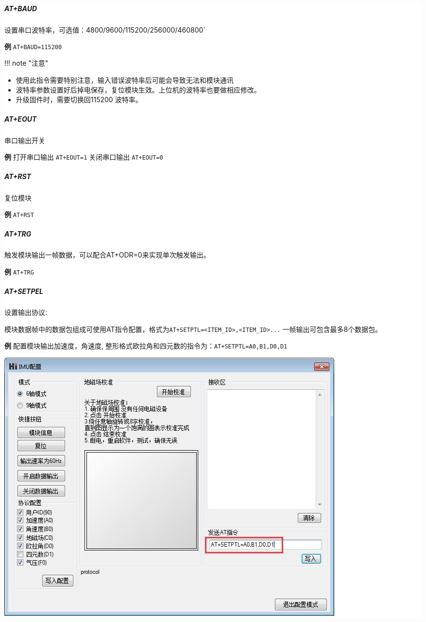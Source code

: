 ##### AT+BAUD

设置串口波特率，可选值：4800/9600/115200/256000/460800`

**例**  `AT+BAUD=115200`

!!! note "注意"

- 使用此指令需要特别注意，输入错误波特率后可能会导致无法和模块通讯
- 波特率参数设置好后掉电保存，复位模块生效。上位机的波特率也要做相应修改。
- 升级固件时，需要切换回115200 波特率。

##### AT+EOUT

串口输出开关

**例** 打开串口输出 `AT+EOUT=1`   关闭串口输出 `AT+EOUT=0`

##### AT+RST

复位模块

**例** `AT+RST`

##### AT+TRG

触发模块输出一帧数据，可以配合AT+ODR=0来实现单次触发输出。

**例** `AT+TRG`

##### AT+SETPEL

设置输出协议:

模块数据帧中的数据包组成可使用AT指令配置，格式为`AT+SETPTL=<ITEM_ID>,<ITEM_ID>...`
一帧输出可包含最多8个数据包。

**例** 配置模块输出加速度，角速度, 整形格式欧拉角和四元数的指令为：`AT+SETPTL=A0,B1,D0,D1`

![](common_figures/at_setptl.png)
